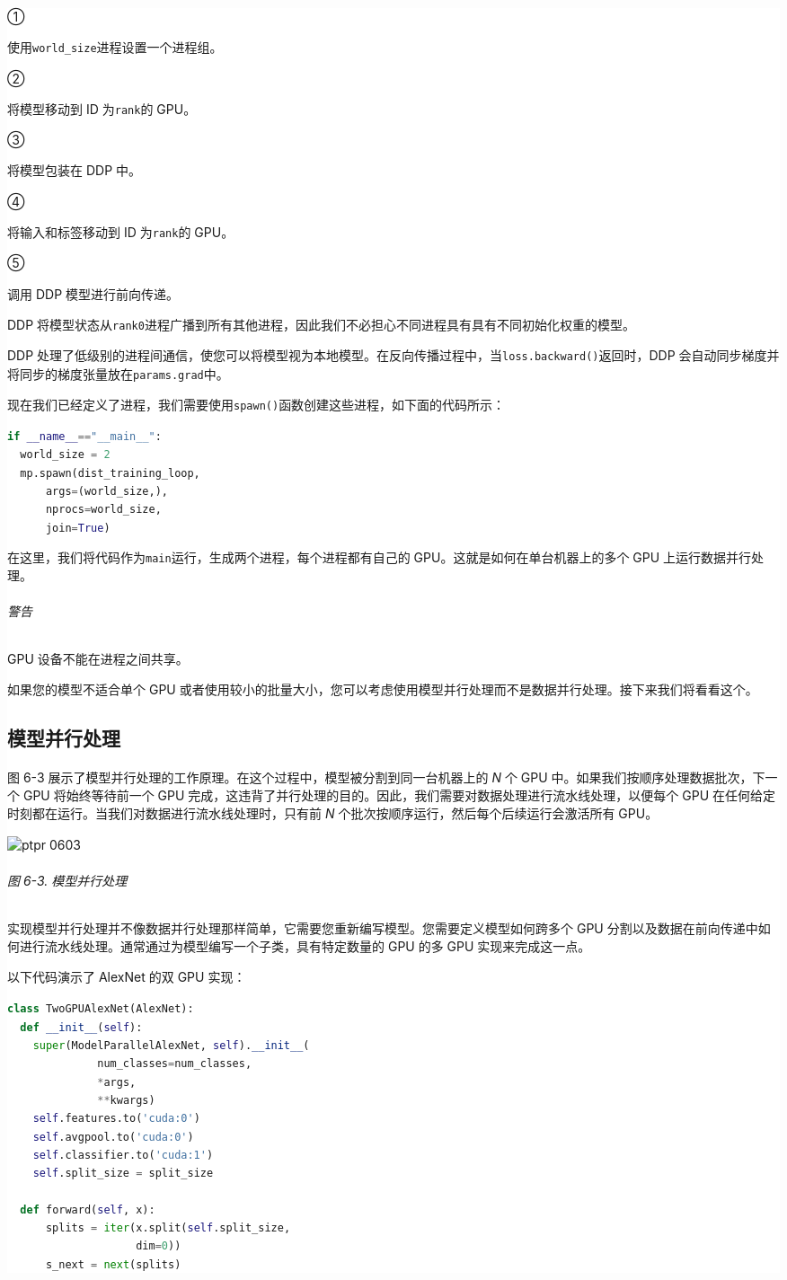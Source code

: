 ①

使用`world_size`进程设置一个进程组。

②

将模型移动到 ID 为`rank`的 GPU。

③

将模型包装在 DDP 中。

④

将输入和标签移动到 ID 为`rank`的 GPU。

⑤

调用 DDP 模型进行前向传递。

DDP 将模型状态从`rank0`进程广播到所有其他进程，因此我们不必担心不同进程具有具有不同初始化权重的模型。

DDP 处理了低级别的进程间通信，使您可以将模型视为本地模型。在反向传播过程中，当`loss.backward()`返回时，DDP 会自动同步梯度并将同步的梯度张量放在`params.grad`中。

现在我们已经定义了进程，我们需要使用`spawn()`函数创建这些进程，如下面的代码所示：

```py
if __name__=="__main__":
  world_size = 2
  mp.spawn(dist_training_loop,
      args=(world_size,),
      nprocs=world_size,
      join=True)
```

在这里，我们将代码作为`main`运行，生成两个进程，每个进程都有自己的 GPU。这就是如何在单台机器上的多个 GPU 上运行数据并行处理。

###### 警告

GPU 设备不能在进程之间共享。

如果您的模型不适合单个 GPU 或者使用较小的批量大小，您可以考虑使用模型并行处理而不是数据并行处理。接下来我们将看看这个。

## 模型并行处理

图 6-3 展示了模型并行处理的工作原理。在这个过程中，模型被分割到同一台机器上的 *N* 个 GPU 中。如果我们按顺序处理数据批次，下一个 GPU 将始终等待前一个 GPU 完成，这违背了并行处理的目的。因此，我们需要对数据处理进行流水线处理，以便每个 GPU 在任何给定时刻都在运行。当我们对数据进行流水线处理时，只有前 *N* 个批次按顺序运行，然后每个后续运行会激活所有 GPU。

![ptpr 0603](img/ptpr_0603.png)

###### 图 6-3\. 模型并行处理

实现模型并行处理并不像数据并行处理那样简单，它需要您重新编写模型。您需要定义模型如何跨多个 GPU 分割以及数据在前向传递中如何进行流水线处理。通常通过为模型编写一个子类，具有特定数量的 GPU 的多 GPU 实现来完成这一点。

以下代码演示了 AlexNet 的双 GPU 实现：

```py
class TwoGPUAlexNet(AlexNet):
  def __init__(self):
    super(ModelParallelAlexNet, self).__init__(
              num_classes=num_classes,
              *args,
              **kwargs)
    self.features.to('cuda:0')
    self.avgpool.to('cuda:0')
    self.classifier.to('cuda:1')
    self.split_size = split_size

  def forward(self, x):
      splits = iter(x.split(self.split_size,
                    dim=0))
      s_next = next(splits)
```
